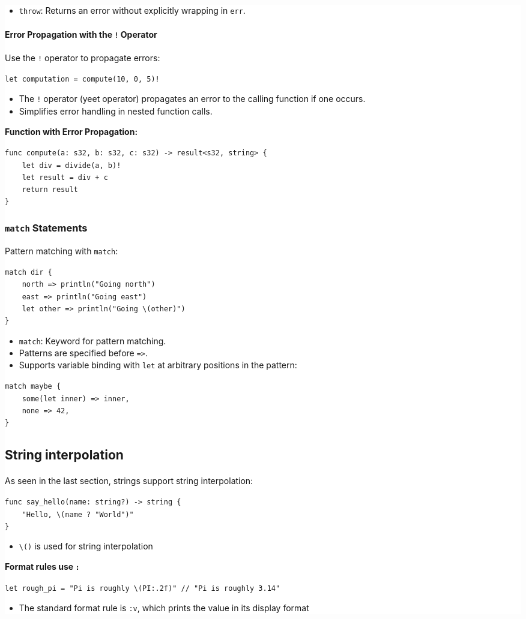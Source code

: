 - `throw`: Returns an error without explicitly wrapping in `err`.

#### Error Propagation with the `!` Operator

Use the `!` operator to propagate errors:

```wtf
let computation = compute(10, 0, 5)!
```

- The `!` operator (yeet operator) propagates an error to the calling function if one occurs.
- Simplifies error handling in nested function calls.

**Function with Error Propagation:**

```wtf
func compute(a: s32, b: s32, c: s32) -> result<s32, string> {
    let div = divide(a, b)!
    let result = div + c
    return result
}
```

### `match` Statements

Pattern matching with `match`:

```wtf
match dir {
    north => println("Going north")
    east => println("Going east")
    let other => println("Going \(other)")
}
```

- `match`: Keyword for pattern matching.
- Patterns are specified before `=>`.
- Supports variable binding with `let` at arbitrary positions in the pattern:

```wtf
match maybe {
    some(let inner) => inner,
    none => 42,
}
```

## String interpolation
As seen in the last section, strings support string interpolation:
```wtf
func say_hello(name: string?) -> string {
    "Hello, \(name ? "World")"
}
```
- `\()` is used for string interpolation

**Format rules use `:`**
```wtf
let rough_pi = "Pi is roughly \(PI:.2f)" // "Pi is roughly 3.14"
```
- The standard format rule is `:v`, which prints the value in its display format
